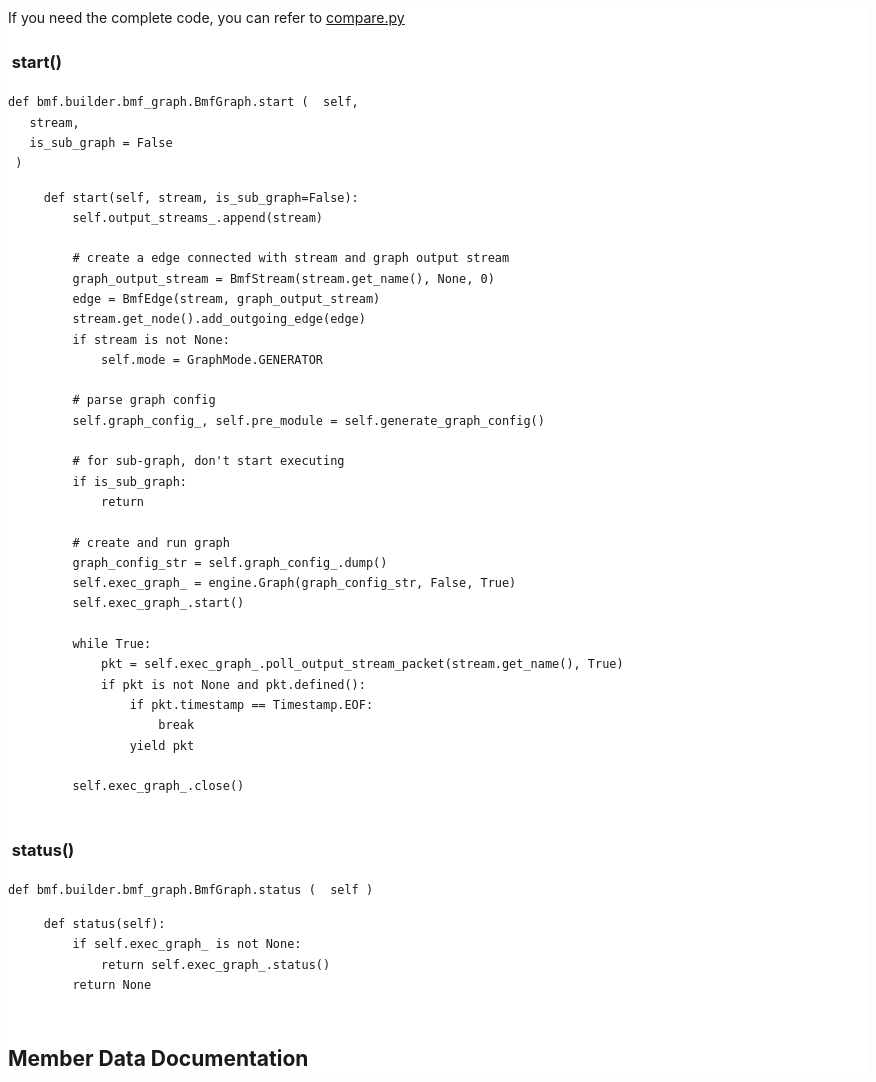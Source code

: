 If you need the complete code, you can refer to [compare.py](https://github.com/BabitMF/bmf/blob/master/bmf/demo/transcode/compare.py)

###  start()

```
def bmf.builder.bmf_graph.BmfGraph.start (  self, 
   stream, 
   is_sub_graph = False 
 )   
```

```
     def start(self, stream, is_sub_graph=False):
         self.output_streams_.append(stream)
 
         # create a edge connected with stream and graph output stream
         graph_output_stream = BmfStream(stream.get_name(), None, 0)
         edge = BmfEdge(stream, graph_output_stream)
         stream.get_node().add_outgoing_edge(edge)
         if stream is not None:
             self.mode = GraphMode.GENERATOR
 
         # parse graph config
         self.graph_config_, self.pre_module = self.generate_graph_config()
 
         # for sub-graph, don't start executing
         if is_sub_graph:
             return
 
         # create and run graph
         graph_config_str = self.graph_config_.dump()
         self.exec_graph_ = engine.Graph(graph_config_str, False, True)
         self.exec_graph_.start()
 
         while True:
             pkt = self.exec_graph_.poll_output_stream_packet(stream.get_name(), True)
             if pkt is not None and pkt.defined():
                 if pkt.timestamp == Timestamp.EOF:
                     break
                 yield pkt
 
         self.exec_graph_.close()
 

```

###  status()

```
def bmf.builder.bmf_graph.BmfGraph.status (  self )  
```

```
     def status(self):
         if self.exec_graph_ is not None:
             return self.exec_graph_.status()
         return None
 

```
## Member Data Documentation
